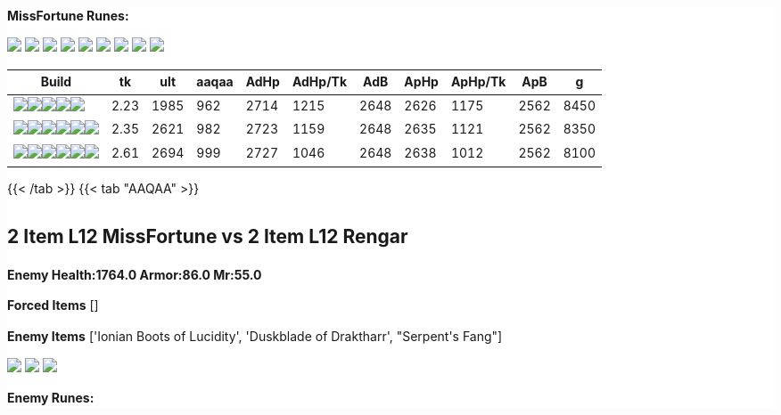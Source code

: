 

**MissFortune Runes:**


![](/Styles/Sorcery/ArcaneComet/ArcaneComet.png)
![](/Styles/Sorcery/ManaflowBand/ManaflowBand.png)
![](/Styles/Sorcery/AbsoluteFocus/AbsoluteFocus.png)
![](/Styles/Sorcery/Scorch/Scorch.png)
![](/Styles/Domination/TasteOfBlood/TasteOfBlood.png)
![](/Styles/Domination/UltimateHunter/UltimateHunter.png)
![](/StatMods/StatModsAdaptiveForceIcon.png)
![](/StatMods/StatModsAdaptiveForceIcon.png)
![](/StatMods/StatModsArmorIcon.png)





 Build |tk|ult|aaqaa|AdHp|AdHp/Tk|AdB|ApHp|ApHp/Tk|ApB|g
-|-|-|-|-|-|-|-|-|-|-
![](/item/6672.png)![](/item/6676.png)![](/item/1053.png)![](/item/1055.png)![](/item/3006.png)|2.23|1985|962|2714|1215|2648|2626|1175|2562|8450
![](/item/6691.png)![](/item/3179.png)![](/item/1001.png)![](/item/1053.png)![](/item/1055.png)![](/item/1038.png)|2.35|2621|982|2723|1159|2648|2635|1121|2562|8350
![](/item/6676.png)![](/item/6691.png)![](/item/1001.png)![](/item/1053.png)![](/item/1055.png)![](/item/1036.png)|2.61|2694|999|2727|1046|2648|2638|1012|2562|8100
{{< /tab >}}
{{< tab "AAQAA" >}}

## 2 Item L12 MissFortune vs 2 Item L12 Rengar

**Enemy Health:1764.0 Armor:86.0 Mr:55.0**


**Forced Items** []








**Enemy Items** ['Ionian Boots of Lucidity', 'Duskblade of Draktharr', "Serpent's Fang"]





![](/item/3158.png)
![](/item/6691.png)
![](/item/6695.png)



**Enemy Runes:**
